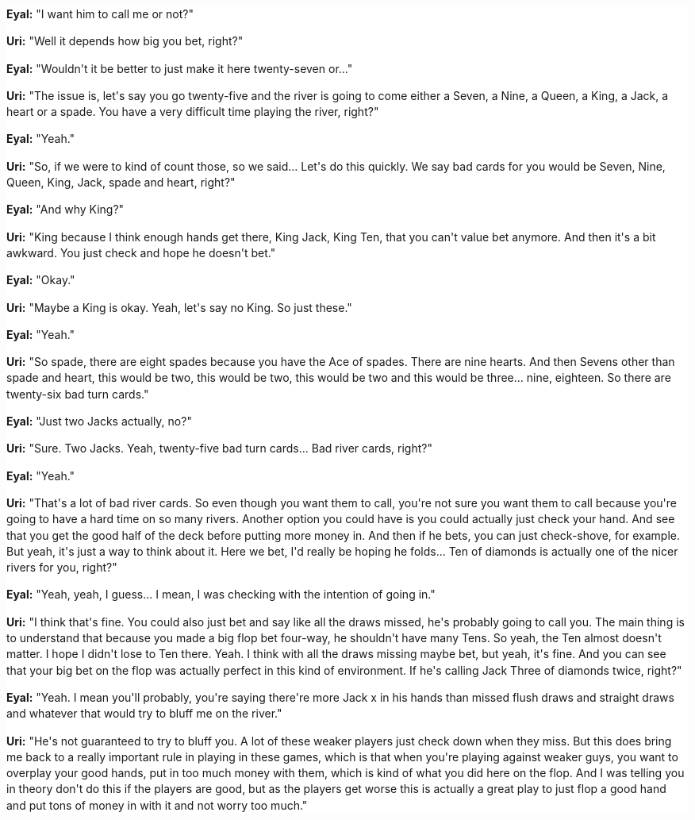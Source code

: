 **Eyal:** "I want him to call me or not?"

**Uri:** "Well it depends how big you bet, right?"

**Eyal:** "Wouldn't it be better to just make it here twenty-seven or..."

**Uri:** "The issue is, let's say you go twenty-five and the river is going to come either a Seven, a Nine, a Queen, a King, a Jack, a heart or a spade. You have a very difficult time playing the river, right?"

**Eyal:** "Yeah."

**Uri:** "So, if we were to kind of count those, so we said... Let's do this quickly. We say bad cards for you would be Seven, Nine, Queen, King, Jack, spade and heart, right?"

**Eyal:** "And why King?"

**Uri:** "King because I think enough hands get there, King Jack, King Ten, that you can't value bet anymore. And then it's a bit awkward. You just check and hope he doesn't bet."

**Eyal:** "Okay."

**Uri:** "Maybe a King is okay. Yeah, let's say no King. So just these."

**Eyal:** "Yeah."

**Uri:** "So spade, there are eight spades because you have the Ace of spades. There are nine hearts. And then Sevens other than spade and heart, this would be two, this would be two, this would be two and this would be three... nine, eighteen. So there are twenty-six bad turn cards."

**Eyal:** "Just two Jacks actually, no?"

**Uri:** "Sure. Two Jacks. Yeah, twenty-five bad turn cards... Bad river cards, right?"

**Eyal:** "Yeah."

**Uri:** "That's a lot of bad river cards. So even though you want them to call, you're not sure you want them to call because you're going to have a hard time on so many rivers. Another option you could have is you could actually just check your hand. And see that you get the good half of the deck before putting more money in. And then if he bets, you can just check-shove, for example. But yeah, it's just a way to think about it. Here we bet, I'd really be hoping he folds... Ten of diamonds is actually one of the nicer rivers for you, right?"

**Eyal:** "Yeah, yeah, I guess... I mean, I was checking with the intention of going in."

**Uri:** "I think that's fine. You could also just bet and say like all the draws missed, he's probably going to call you. The main thing is to understand that because you made a big flop bet four-way, he shouldn't have many Tens. So yeah, the Ten almost doesn't matter. I hope I didn't lose to Ten there. Yeah. I think with all the draws missing maybe bet, but yeah, it's fine. And you can see that your big bet on the flop was actually perfect in this kind of environment. If he's calling Jack Three of diamonds twice, right?"

**Eyal:** "Yeah. I mean you'll probably, you're saying there're more Jack x in his hands than missed flush draws and straight draws and whatever that would try to bluff me on the river."

**Uri:** "He's not guaranteed to try to bluff you. A lot of these weaker players just check down when they miss. But this does bring me back to a really important rule in playing in these games, which is that when you're playing against weaker guys, you want to overplay your good hands, put in too much money with them, which is kind of what you did here on the flop. And I was telling you in theory don't do this if the players are good, but as the players get worse this is actually a great play to just flop a good hand and put tons of money in with it and not worry too much."
